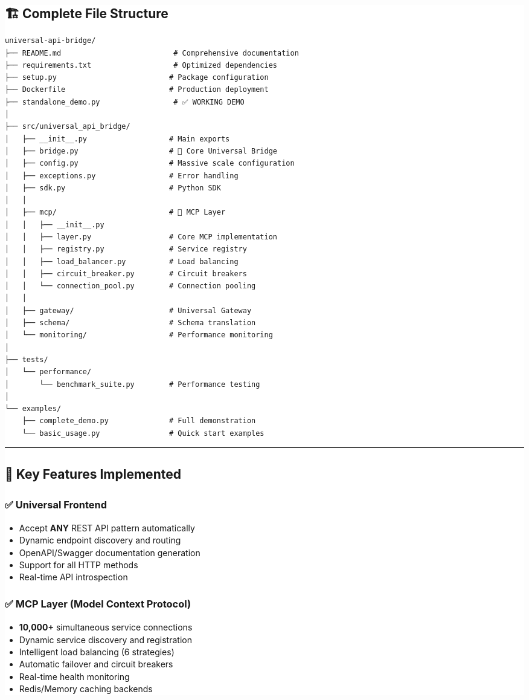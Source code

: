 
## 🏗️ **Complete File Structure**

```
universal-api-bridge/
├── README.md                          # Comprehensive documentation
├── requirements.txt                   # Optimized dependencies
├── setup.py                          # Package configuration
├── Dockerfile                        # Production deployment
├── standalone_demo.py                 # ✅ WORKING DEMO
│
├── src/universal_api_bridge/
│   ├── __init__.py                   # Main exports
│   ├── bridge.py                     # 🎯 Core Universal Bridge
│   ├── config.py                     # Massive scale configuration
│   ├── exceptions.py                 # Error handling
│   ├── sdk.py                        # Python SDK
│   │
│   ├── mcp/                          # 🚀 MCP Layer
│   │   ├── __init__.py
│   │   ├── layer.py                  # Core MCP implementation
│   │   ├── registry.py               # Service registry
│   │   ├── load_balancer.py          # Load balancing
│   │   ├── circuit_breaker.py        # Circuit breakers
│   │   └── connection_pool.py        # Connection pooling
│   │
│   ├── gateway/                      # Universal Gateway
│   ├── schema/                       # Schema translation
│   └── monitoring/                   # Performance monitoring
│
├── tests/
│   └── performance/
│       └── benchmark_suite.py        # Performance testing
│
└── examples/
    ├── complete_demo.py              # Full demonstration
    └── basic_usage.py                # Quick start examples
```

---

## 🚀 **Key Features Implemented**

### **✅ Universal Frontend**
- Accept **ANY** REST API pattern automatically
- Dynamic endpoint discovery and routing
- OpenAPI/Swagger documentation generation
- Support for all HTTP methods
- Real-time API introspection

### **✅ MCP Layer (Model Context Protocol)**
- **10,000+** simultaneous service connections
- Dynamic service discovery and registration
- Intelligent load balancing (6 strategies)
- Automatic failover and circuit breakers
- Real-time health monitoring
- Redis/Memory caching backends
